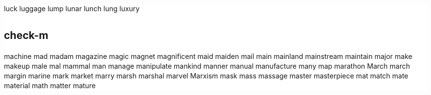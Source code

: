 luck
luggage
lump
lunar
lunch
lung
luxury



## check-m
machine
mad
madam
magazine
magic
magnet
magnificent
maid
maiden
mail
main
mainland
mainstream
maintain
major
make
makeup
male
mal
mammal
man
manage
manipulate
mankind
manner
manual
manufacture
many
map
marathon
March
march
margin
marine
mark
market
marry
marsh
marshal
marvel
Marxism
mask
mass
massage
master
masterpiece
mat
match
mate
material
math
matter
mature